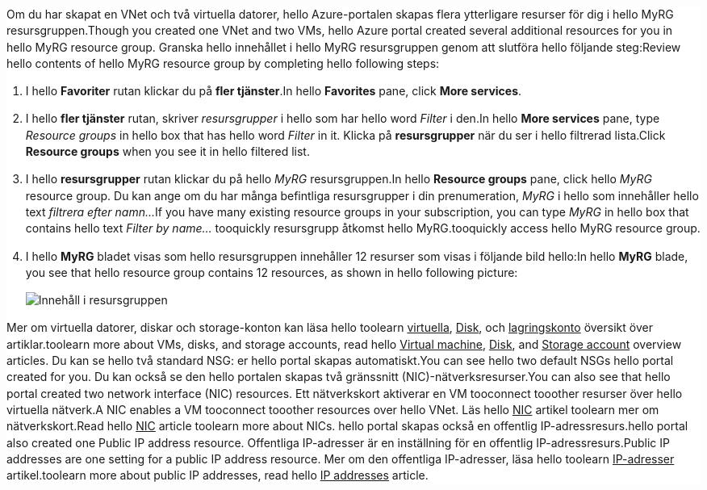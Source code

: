 <span data-ttu-id="200f6-304">Om du har skapat en VNet och två virtuella datorer, hello Azure-portalen skapas flera ytterligare resurser för dig i hello MyRG resursgruppen.</span><span class="sxs-lookup"><span data-stu-id="200f6-304">Though you created one VNet and two VMs, hello Azure portal created several additional resources for you in hello MyRG resource group.</span></span> <span data-ttu-id="200f6-305">Granska hello innehållet i hello MyRG resursgruppen genom att slutföra hello följande steg:</span><span class="sxs-lookup"><span data-stu-id="200f6-305">Review hello contents of hello MyRG resource group by completing hello following steps:</span></span>

1. <span data-ttu-id="200f6-306">I hello **Favoriter** rutan klickar du på **fler tjänster**.</span><span class="sxs-lookup"><span data-stu-id="200f6-306">In hello **Favorites** pane, click **More services**.</span></span>
2. <span data-ttu-id="200f6-307">I hello **fler tjänster** rutan, skriver *resursgrupper* i hello som har hello word *Filter* i den.</span><span class="sxs-lookup"><span data-stu-id="200f6-307">In hello **More services** pane, type *Resource groups* in hello box that has hello word *Filter* in it.</span></span> <span data-ttu-id="200f6-308">Klicka på **resursgrupper** när du ser i hello filtrerad lista.</span><span class="sxs-lookup"><span data-stu-id="200f6-308">Click **Resource groups** when you see it in hello filtered list.</span></span>
3. <span data-ttu-id="200f6-309">I hello **resursgrupper** rutan klickar du på hello *MyRG* resursgruppen.</span><span class="sxs-lookup"><span data-stu-id="200f6-309">In hello **Resource groups** pane, click hello *MyRG* resource group.</span></span> <span data-ttu-id="200f6-310">Du kan ange om du har många befintliga resursgrupper i din prenumeration, *MyRG* i hello som innehåller hello text *filtrera efter namn...*</span><span class="sxs-lookup"><span data-stu-id="200f6-310">If you have many existing resource groups in your subscription, you can type *MyRG* in hello box that contains hello text *Filter by name…*</span></span> <span data-ttu-id="200f6-311">tooquickly resursgrupp åtkomst hello MyRG.</span><span class="sxs-lookup"><span data-stu-id="200f6-311">tooquickly access hello MyRG resource group.</span></span>
4.  <span data-ttu-id="200f6-312">I hello **MyRG** bladet visas som hello resursgruppen innehåller 12 resurser som visas i följande bild hello:</span><span class="sxs-lookup"><span data-stu-id="200f6-312">In hello **MyRG** blade, you see that hello resource group contains 12 resources, as shown in hello following picture:</span></span>

    ![Innehåll i resursgruppen](./media/virtual-network-get-started-vnet-subnet/resource-group-contents.png)

<span data-ttu-id="200f6-314">Mer om virtuella datorer, diskar och storage-konton kan läsa hello toolearn [virtuella](../virtual-machines/windows/overview.md?toc=%2fazure%2fvirtual-network%2ftoc.json), [Disk](../virtual-machines/windows/about-disks-and-vhds.md?toc=%2fazure%2fvirtual-network%2ftoc.json), och [lagringskonto](../storage/common/storage-introduction.md?toc=%2fazure%2fvirtual-network%2ftoc.json) översikt över artiklar.</span><span class="sxs-lookup"><span data-stu-id="200f6-314">toolearn more about VMs, disks, and storage accounts, read hello [Virtual machine](../virtual-machines/windows/overview.md?toc=%2fazure%2fvirtual-network%2ftoc.json), [Disk](../virtual-machines/windows/about-disks-and-vhds.md?toc=%2fazure%2fvirtual-network%2ftoc.json), and [Storage account](../storage/common/storage-introduction.md?toc=%2fazure%2fvirtual-network%2ftoc.json) overview articles.</span></span> <span data-ttu-id="200f6-315">Du kan se hello två standard NSG: er hello portal skapas automatiskt.</span><span class="sxs-lookup"><span data-stu-id="200f6-315">You can see hello two default NSGs hello portal created for you.</span></span> <span data-ttu-id="200f6-316">Du kan också se den hello portalen skapas två gränssnitt (NIC)-nätverksresurser.</span><span class="sxs-lookup"><span data-stu-id="200f6-316">You can also see that hello portal created two network interface (NIC) resources.</span></span> <span data-ttu-id="200f6-317">Ett nätverkskort aktiverar en VM tooconnect tooother resurser över hello virtuella nätverk.</span><span class="sxs-lookup"><span data-stu-id="200f6-317">A NIC enables a VM tooconnect tooother resources over hello VNet.</span></span> <span data-ttu-id="200f6-318">Läs hello [NIC](virtual-network-network-interface.md) artikel toolearn mer om nätverkskort.</span><span class="sxs-lookup"><span data-stu-id="200f6-318">Read hello [NIC](virtual-network-network-interface.md) article toolearn more about NICs.</span></span> <span data-ttu-id="200f6-319">hello portal skapas också en offentlig IP-adressresurs.</span><span class="sxs-lookup"><span data-stu-id="200f6-319">hello portal also created one Public IP address resource.</span></span> <span data-ttu-id="200f6-320">Offentliga IP-adresser är en inställning för en offentlig IP-adressresurs.</span><span class="sxs-lookup"><span data-stu-id="200f6-320">Public IP addresses are one setting for a public IP address resource.</span></span> <span data-ttu-id="200f6-321">Mer om den offentliga IP-adresser, läsa hello toolearn [IP-adresser](virtual-network-ip-addresses-overview-arm.md#public-ip-addresses) artikel.</span><span class="sxs-lookup"><span data-stu-id="200f6-321">toolearn more about public IP addresses, read hello [IP addresses](virtual-network-ip-addresses-overview-arm.md#public-ip-addresses) article.</span></span>
